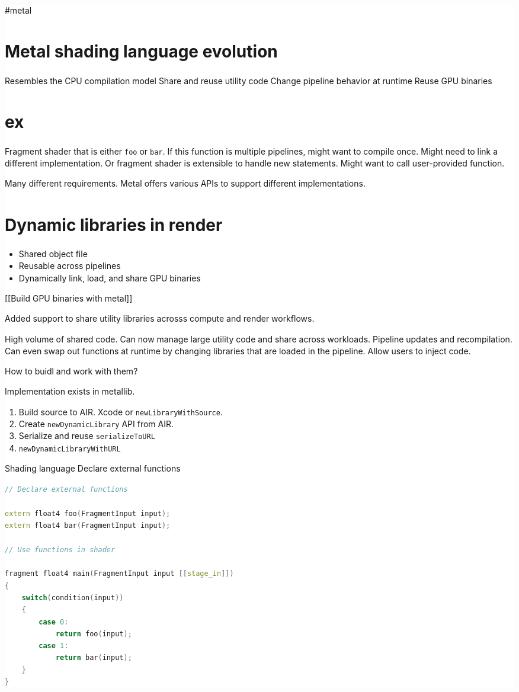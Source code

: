 #metal 

# Metal shading language evolution
Resembles the CPU compilation model
Share and reuse utility code
Change pipeline behavior at runtime
Reuse GPU binaries

# ex
Fragment shader that is either `foo` or `bar`.
If this function is multiple pipelines, might want to compile once.  Might need to link a different implementation.  Or fragment shader is extensible to handle new statements.
Might want to call user-provided function.

Many different requirements.  Metal offers various APIs to support different implementations.  

# Dynamic libraries in render
* Shared object file
* Reusable across pipelines
* Dynamically link, load, and share GPU binaries

[[Build GPU binaries with metal]]

Added support to share utility libraries acrosss compute and render workflows.

High volume of shared code.  Can now manage large utility code and share across workloads.  Pipeline updates and recompilation.  Can even swap out functions at runtime by changing libraries that are loaded in the pipeline.
Allow users to inject code.

How to buidl and work with them?

Implementation exists in metallib.  

1.  Build source to AIR.  Xcode or `newLibraryWithSource`.
2.  Create `newDynamicLibrary` API from AIR.  
3.  Serialize and reuse `serializeToURL`
4.  `newDynamicLibraryWithURL`

Shading language
Declare external functions

```cpp
// Declare external functions

extern float4 foo(FragmentInput input);
extern float4 bar(FragmentInput input);

// Use functions in shader

fragment float4 main(FragmentInput input [[stage_in]])
{
    switch(condition(input)) 
    {
        case 0: 
            return foo(input);
        case 1:
            return bar(input);
    }
}
```
